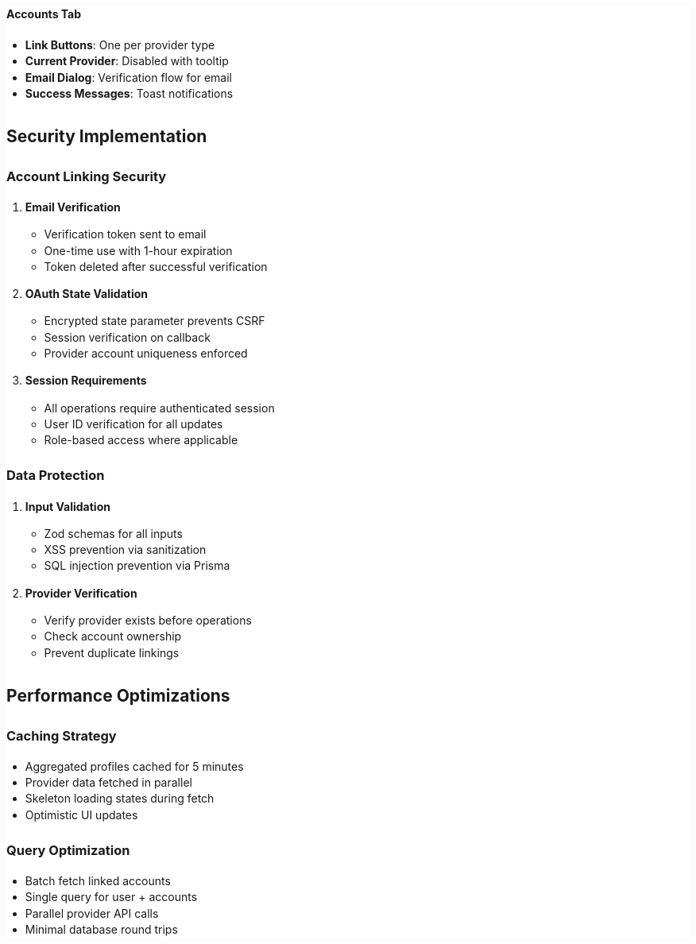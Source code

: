 #### Accounts Tab
- **Link Buttons**: One per provider type
- **Current Provider**: Disabled with tooltip
- **Email Dialog**: Verification flow for email
- **Success Messages**: Toast notifications

## Security Implementation

### Account Linking Security

1. **Email Verification**
   - Verification token sent to email
   - One-time use with 1-hour expiration
   - Token deleted after successful verification

2. **OAuth State Validation**
   - Encrypted state parameter prevents CSRF
   - Session verification on callback
   - Provider account uniqueness enforced

3. **Session Requirements**
   - All operations require authenticated session
   - User ID verification for all updates
   - Role-based access where applicable

### Data Protection

1. **Input Validation**
   - Zod schemas for all inputs
   - XSS prevention via sanitization
   - SQL injection prevention via Prisma

2. **Provider Verification**
   - Verify provider exists before operations
   - Check account ownership
   - Prevent duplicate linkings

## Performance Optimizations

### Caching Strategy
- Aggregated profiles cached for 5 minutes
- Provider data fetched in parallel
- Skeleton loading states during fetch
- Optimistic UI updates

### Query Optimization
- Batch fetch linked accounts
- Single query for user + accounts
- Parallel provider API calls
- Minimal database round trips
